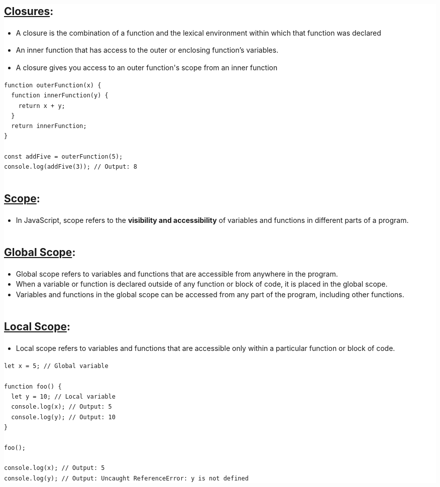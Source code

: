 
#
## [Closures](https://developer.mozilla.org/en-US/docs/Web/JavaScript/Closures):

* A closure is the combination of a function and the lexical environment within which that function was declared

* An inner function that has access to the outer or enclosing function’s variables.
* A closure gives you access to an outer function's scope from an inner function
``` 
function outerFunction(x) {
  function innerFunction(y) {
    return x + y;
  }
  return innerFunction;
}

const addFive = outerFunction(5);
console.log(addFive(3)); // Output: 8

```

#
## [Scope](https://developer.mozilla.org/en-US/docs/Glossary/Scope):
*  In JavaScript, scope refers to the  **visibility and accessibility** of variables and functions in different parts of a program.

# 
## [Global Scope](https://developer.mozilla.org/en-US/docs/Glossary/Global_scope):
* Global scope refers to variables and functions that are accessible from anywhere in the program. 
* When a variable or function is declared outside of any function or block of code, it is placed in the global scope.
*  Variables and functions in the global scope can be accessed from any part of the program, including other functions.

# 
## [Local Scope](https://developer.mozilla.org/en-US/docs/Glossary/Local_scope):
* Local scope refers to variables and functions that are accessible only within a particular function or block of code. 


```
let x = 5; // Global variable

function foo() {
  let y = 10; // Local variable
  console.log(x); // Output: 5
  console.log(y); // Output: 10
}

foo();

console.log(x); // Output: 5
console.log(y); // Output: Uncaught ReferenceError: y is not defined

```
